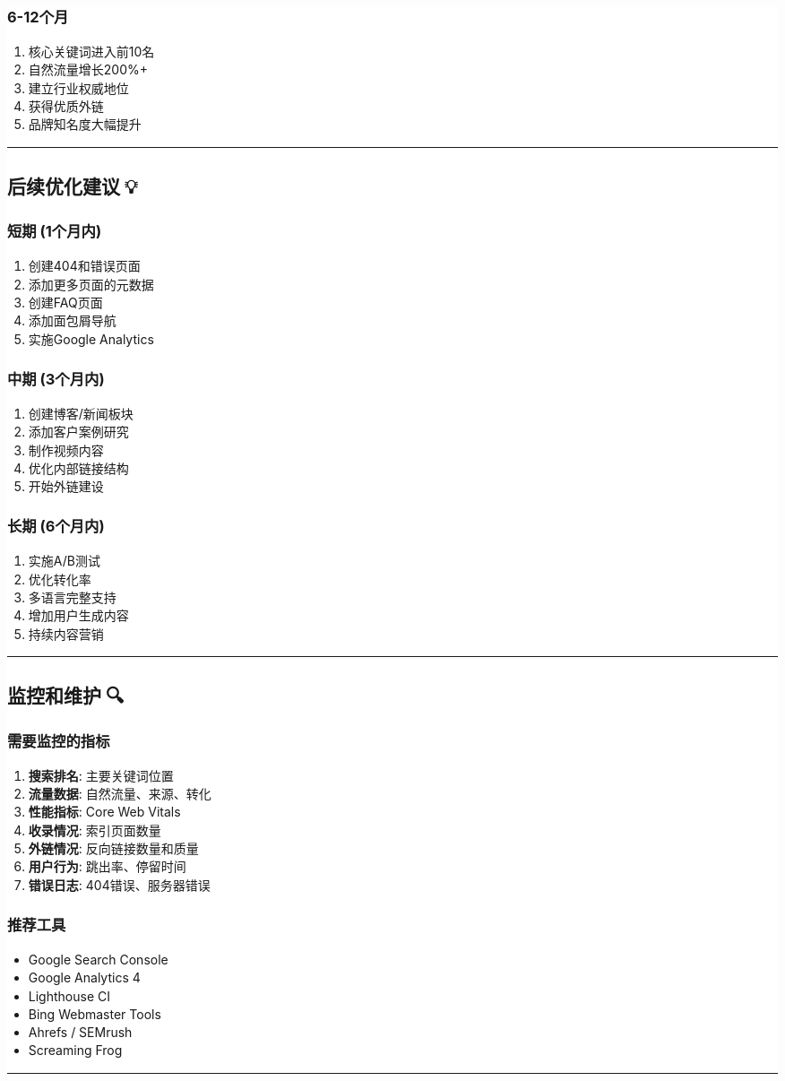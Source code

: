 ### 6-12个月
1. 核心关键词进入前10名
2. 自然流量增长200%+
3. 建立行业权威地位
4. 获得优质外链
5. 品牌知名度大幅提升

---

## 后续优化建议 💡

### 短期 (1个月内)
1. 创建404和错误页面
2. 添加更多页面的元数据
3. 创建FAQ页面
4. 添加面包屑导航
5. 实施Google Analytics

### 中期 (3个月内)
1. 创建博客/新闻板块
2. 添加客户案例研究
3. 制作视频内容
4. 优化内部链接结构
5. 开始外链建设

### 长期 (6个月内)
1. 实施A/B测试
2. 优化转化率
3. 多语言完整支持
4. 增加用户生成内容
5. 持续内容营销

---

## 监控和维护 🔍

### 需要监控的指标
1. **搜索排名**: 主要关键词位置
2. **流量数据**: 自然流量、来源、转化
3. **性能指标**: Core Web Vitals
4. **收录情况**: 索引页面数量
5. **外链情况**: 反向链接数量和质量
6. **用户行为**: 跳出率、停留时间
7. **错误日志**: 404错误、服务器错误

### 推荐工具
- Google Search Console
- Google Analytics 4
- Lighthouse CI
- Bing Webmaster Tools
- Ahrefs / SEMrush
- Screaming Frog

---